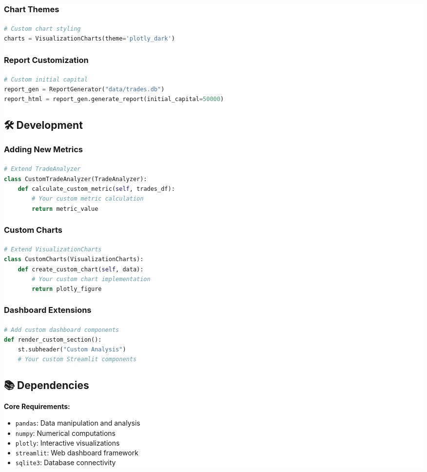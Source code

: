 ### Chart Themes
```python
# Custom chart styling
charts = VisualizationCharts(theme='plotly_dark')
```

### Report Customization
```python
# Custom initial capital
report_gen = ReportGenerator("data/trades.db")
report_html = report_gen.generate_report(initial_capital=50000)
```

## 🛠️ Development

### Adding New Metrics

```python
# Extend TradeAnalyzer
class CustomTradeAnalyzer(TradeAnalyzer):
    def calculate_custom_metric(self, trades_df):
        # Your custom metric calculation
        return metric_value
```

### Custom Charts

```python
# Extend VisualizationCharts
class CustomCharts(VisualizationCharts):
    def create_custom_chart(self, data):
        # Your custom chart implementation
        return plotly_figure
```

### Dashboard Extensions

```python
# Add custom dashboard components
def render_custom_section():
    st.subheader("Custom Analysis")
    # Your custom Streamlit components
```

## 📚 Dependencies

**Core Requirements:**
- `pandas`: Data manipulation and analysis
- `numpy`: Numerical computations
- `plotly`: Interactive visualizations
- `streamlit`: Web dashboard framework
- `sqlite3`: Database connectivity
